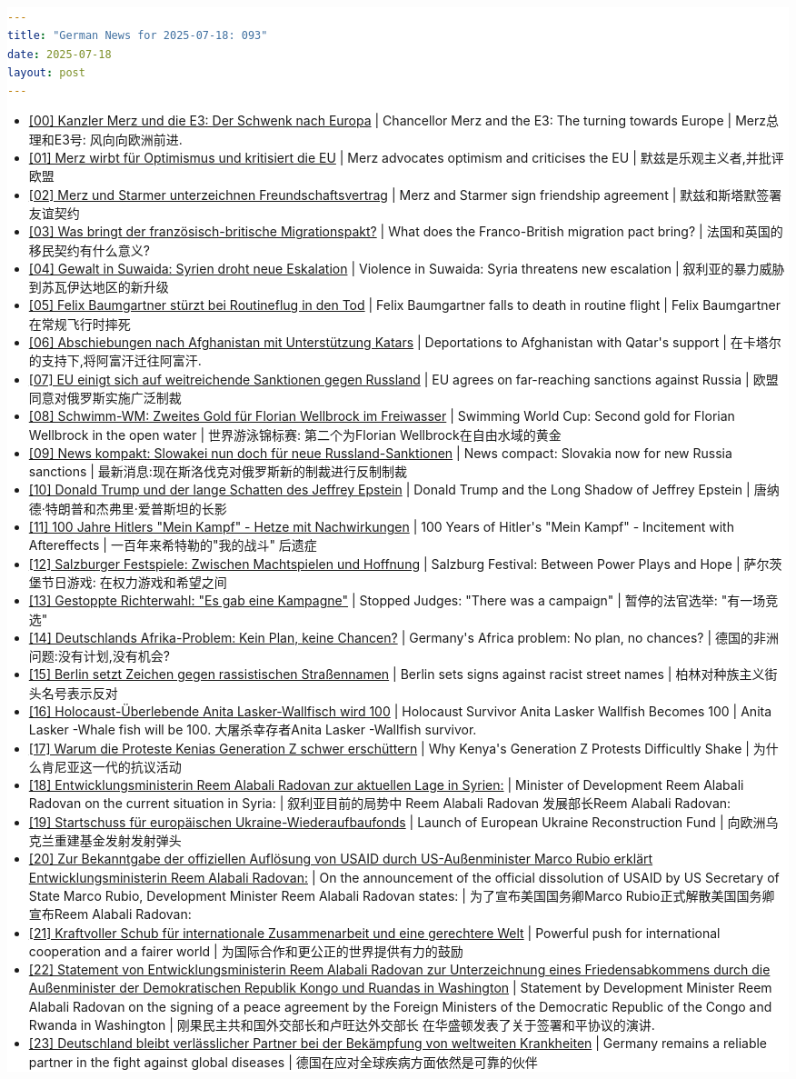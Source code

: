 ```yaml
---
title: "German News for 2025-07-18: 093"
date: 2025-07-18
layout: post
---
```


- [[00] Kanzler Merz und die E3: Der Schwenk nach Europa](#article-0) | Chancellor Merz and the E3: The turning towards Europe | Merz总理和E3号: 风向向欧洲前进.
- [[01] Merz wirbt für Optimismus und kritisiert die EU](#article-1) | Merz advocates optimism and criticises the EU | 默兹是乐观主义者,并批评欧盟
- [[02] Merz und Starmer unterzeichnen Freundschaftsvertrag](#article-2) | Merz and Starmer sign friendship agreement | 默兹和斯塔默签署友谊契约
- [[03] Was bringt der französisch-britische Migrationspakt?](#article-3) | What does the Franco-British migration pact bring? | 法国和英国的移民契约有什么意义?
- [[04] Gewalt in Suwaida: Syrien droht neue Eskalation](#article-4) | Violence in Suwaida: Syria threatens new escalation | 叙利亚的暴力威胁到苏瓦伊达地区的新升级
- [[05] Felix Baumgartner stürzt bei Routineflug in den Tod](#article-5) | Felix Baumgartner falls to death in routine flight | Felix Baumgartner 在常规飞行时摔死
- [[06] Abschiebungen nach Afghanistan mit Unterstützung Katars](#article-6) | Deportations to Afghanistan with Qatar's support | 在卡塔尔的支持下,将阿富汗迁往阿富汗.
- [[07] EU einigt sich auf weitreichende Sanktionen gegen Russland](#article-7) | EU agrees on far-reaching sanctions against Russia | 欧盟同意对俄罗斯实施广泛制裁
- [[08] Schwimm-WM: Zweites Gold für Florian Wellbrock im Freiwasser](#article-8) | Swimming World Cup: Second gold for Florian Wellbrock in the open water | 世界游泳锦标赛: 第二个为Florian Wellbrock在自由水域的黄金
- [[09] News kompakt: Slowakei nun doch für neue Russland-Sanktionen](#article-9) | News compact: Slovakia now for new Russia sanctions | 最新消息:现在斯洛伐克对俄罗斯新的制裁进行反制制裁
- [[10] Donald Trump und der lange Schatten des Jeffrey Epstein](#article-10) | Donald Trump and the Long Shadow of Jeffrey Epstein | 唐纳德·特朗普和杰弗里·爱普斯坦的长影
- [[11] 100 Jahre Hitlers "Mein Kampf" - Hetze mit Nachwirkungen](#article-11) | 100 Years of Hitler's "Mein Kampf" - Incitement with Aftereffects | 一百年来希特勒的"我的战斗" 后遗症
- [[12] Salzburger Festspiele: Zwischen Machtspielen und Hoffnung](#article-12) | Salzburg Festival: Between Power Plays and Hope | 萨尔茨堡节日游戏: 在权力游戏和希望之间
- [[13] Gestoppte Richterwahl: "Es gab eine Kampagne"](#article-13) | Stopped Judges: "There was a campaign" | 暂停的法官选举: "有一场竞选"
- [[14] Deutschlands Afrika-Problem: Kein Plan, keine Chancen?](#article-14) | Germany's Africa problem: No plan, no chances? | 德国的非洲问题:没有计划,没有机会?
- [[15] Berlin setzt Zeichen gegen rassistischen Straßennamen](#article-15) | Berlin sets signs against racist street names | 柏林对种族主义街头名号表示反对
- [[16] Holocaust-Überlebende Anita Lasker-Wallfisch wird 100](#article-16) | Holocaust Survivor Anita Lasker Wallfish Becomes 100 | Anita Lasker -Whale fish will be 100. 大屠杀幸存者Anita Lasker -Wallfish survivor.
- [[17] Warum die Proteste Kenias Generation Z schwer erschüttern](#article-17) | Why Kenya's Generation Z Protests Difficultly Shake | 为什么肯尼亚这一代的抗议活动
- [[18] Entwicklungsministerin Reem Alabali Radovan zur aktuellen Lage in Syrien:](#article-18) | Minister of Development Reem Alabali Radovan on the current situation in Syria: | 叙利亚目前的局势中 Reem Alabali Radovan 发展部长Reem Alabali Radovan:
- [[19] Startschuss für europäischen Ukraine-Wiederaufbaufonds](#article-19) | Launch of European Ukraine Reconstruction Fund | 向欧洲乌克兰重建基金发射发射弹头
- [[20] Zur Bekanntgabe der offiziellen Auflösung von USAID durch US-Außenminister Marco Rubio erklärt Entwicklungsministerin Reem Alabali Radovan:](#article-20) | On the announcement of the official dissolution of USAID by US Secretary of State Marco Rubio, Development Minister Reem Alabali Radovan states: | 为了宣布美国国务卿Marco Rubio正式解散美国国务卿 宣布Reem Alabali Radovan:
- [[21] Kraftvoller Schub für internationale Zusammenarbeit und eine gerechtere Welt](#article-21) | Powerful push for international cooperation and a fairer world | 为国际合作和更公正的世界提供有力的鼓励
- [[22] Statement von Entwicklungsministerin Reem Alabali Radovan zur Unterzeichnung eines Friedensabkommens durch die Außenminister der Demokratischen Republik Kongo und Ruandas in Washington](#article-22) | Statement by Development Minister Reem Alabali Radovan on the signing of a peace agreement by the Foreign Ministers of the Democratic Republic of the Congo and Rwanda in Washington | 刚果民主共和国外交部长和卢旺达外交部长 在华盛顿发表了关于签署和平协议的演讲.
- [[23] Deutschland bleibt verlässlicher Partner bei der Bekämpfung von weltweiten Krankheiten](#article-23) | Germany remains a reliable partner in the fight against global diseases | 德国在应对全球疾病方面依然是可靠的伙伴